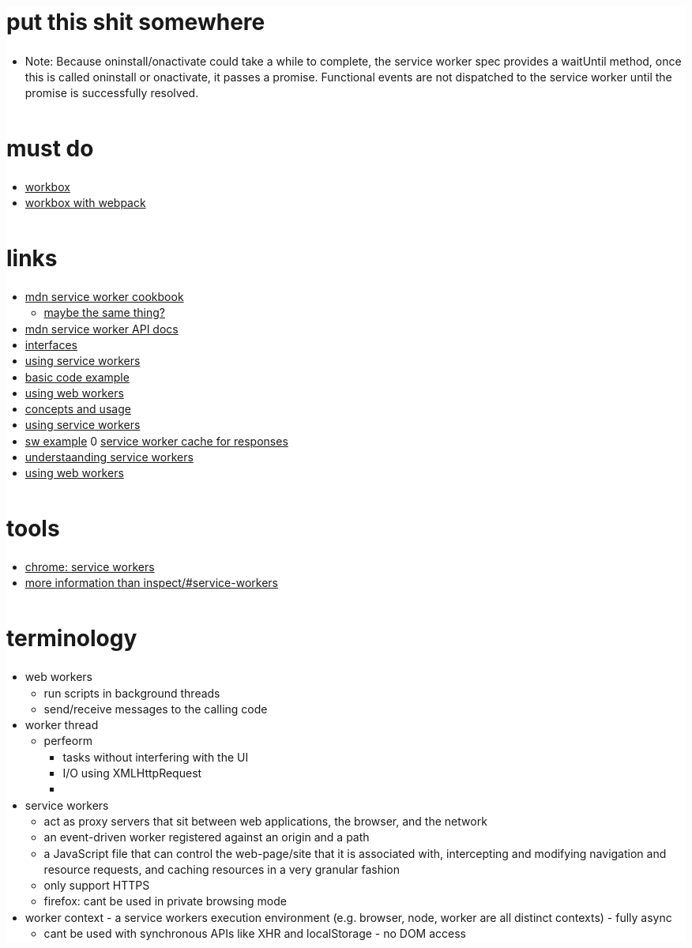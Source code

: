 # put this shit somewhere 
  - Note: Because oninstall/onactivate could take a while to complete, the service worker spec provides a waitUntil method, once this is called oninstall or onactivate, it passes a promise. Functional events are not dispatched to the service worker until the promise is successfully resolved.

# must do
  - [workbox](https://developers.google.com/web/tools/workbox)
  - [workbox with webpack](https://developers.google.com/web/tools/workbox/modules/workbox-webpack-plugin)


# links
  - [mdn service worker cookbook](https://github.com/mozilla/serviceworker-cookbook)
    - [maybe the same thing?](https://serviceworke.rs/)
  - [mdn service worker API docs](https://developer.mozilla.org/en-US/docs/Web/API/Service_Worker_API)
  - [interfaces](https://developer.mozilla.org/en-US/docs/Web/API/Service_Worker_API#inerfaces)
  - [using service workers](https://developer.mozilla.org/en-US/docs/Web/API/ServiceWorker_API/Using_Service_Workers)
  - [basic code example](https://github.com/mdn/sw-test)
  - [using web workers](https://developer.mozilla.org/en-US/docs/Web/Guide/Performance/Using_web_workers)
  - [concepts and usage](https://developer.mozilla.org/en-US/docs/Web/API/Service_Worker_API#Service_worker_concepts_and_usage)
  - [using service workers](https://developer.mozilla.org/en-US/docs/Web/API/Service_Worker_API/Using_Service_Workers)
  - [sw example](https://github.com/mdn/sw-test)
  0 [service worker cache for responses](https://developer.mozilla.org/en-US/docs/Web/API/Cache)
  - [understaanding service workers](http://blog.88mph.io/2017/07/28/understanding-service-workers/)
  -  [using web workers](https://developer.mozilla.org/en-US/docs/Web/API/Web_Workers_API/Using_web_workers)



# tools 
  - [chrome: service workers](chrome://inspect/#service-workers)
  - [more information than inspect/#service-workers](chrome://serviceworker-internals)

# terminology
  - web workers
    - run scripts in background threads
    - send/receive messages to the calling code
  - worker thread
    - perfeorm
      - tasks without interfering with the UI
      - I/O using XMLHttpRequest
      -
  - service workers
    - act as proxy servers that sit between web applications, the browser, and the network
    - an event-driven worker registered against an origin and a path
    -  a JavaScript file that can control the web-page/site that it is associated with, intercepting and modifying navigation and resource requests, and caching resources in a very granular fashion
    -  only support HTTPS
    -  firefox: cant be used in private browsing mode
  -  worker context
    -  a service workers execution environment (e.g. browser, node, worker are all distinct contexts)
    - fully async
      - cant be used with synchronous APIs like XHR and localStorage
    - no DOM access